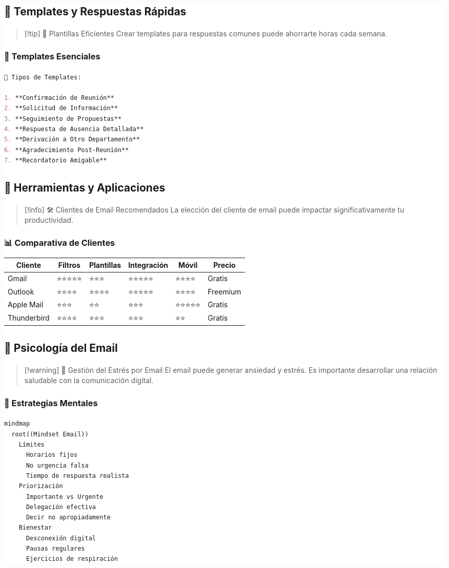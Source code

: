 ## 📝 Templates y Respuestas Rápidas

> [!tip] 📧 Plantillas Eficientes Crear templates para respuestas comunes puede ahorrarte horas cada semana.

### 🚀 Templates Esenciales

```markdown
📌 Tipos de Templates:

1. **Confirmación de Reunión**
2. **Solicitud de Información**
3. **Seguimiento de Propuestas**
4. **Respuesta de Ausencia Detallada**
5. **Derivación a Otro Departamento**
6. **Agradecimiento Post-Reunión**
7. **Recordatorio Amigable**
```

## 📱 Herramientas y Aplicaciones

> [!info] 🛠️ Clientes de Email Recomendados La elección del cliente de email puede impactar significativamente tu productividad.

### 📊 Comparativa de Clientes

|Cliente|Filtros|Plantillas|Integración|Móvil|Precio|
|---|---|---|---|---|---|
|Gmail|⭐⭐⭐⭐⭐|⭐⭐⭐|⭐⭐⭐⭐⭐|⭐⭐⭐⭐|Gratis|
|Outlook|⭐⭐⭐⭐|⭐⭐⭐⭐|⭐⭐⭐⭐⭐|⭐⭐⭐⭐|Freemium|
|Apple Mail|⭐⭐⭐|⭐⭐|⭐⭐⭐|⭐⭐⭐⭐⭐|Gratis|
|Thunderbird|⭐⭐⭐⭐|⭐⭐⭐|⭐⭐⭐|⭐⭐|Gratis|

## 🧠 Psicología del Email

> [!warning] 🧘 Gestión del Estrés por Email El email puede generar ansiedad y estrés. Es importante desarrollar una relación saludable con la comunicación digital.

### 🎯 Estrategias Mentales

```mermaid
mindmap
  root((Mindset Email))
    Límites
      Horarios fijos
      No urgencia falsa
      Tiempo de respuesta realista
    Priorización
      Importante vs Urgente
      Delegación efectiva
      Decir no apropiadamente
    Bienestar
      Desconexión digital
      Pausas regulares
      Ejercicios de respiración
```

